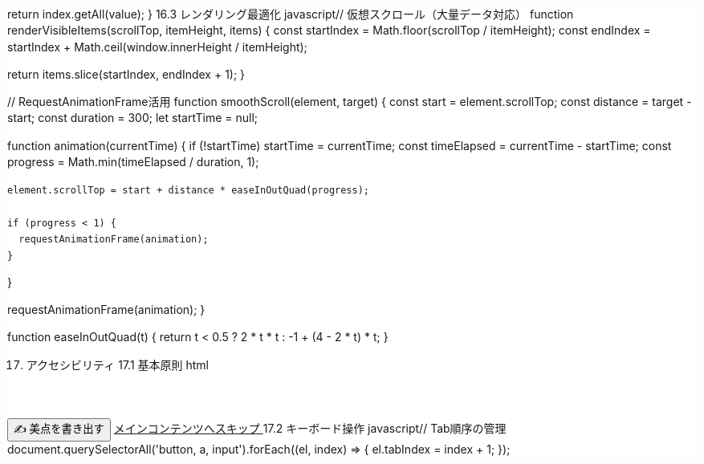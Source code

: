   return index.getAll(value);
}
16.3 レンダリング最適化
javascript// 仮想スクロール（大量データ対応）
function renderVisibleItems(scrollTop, itemHeight, items) {
  const startIndex = Math.floor(scrollTop / itemHeight);
  const endIndex = startIndex + Math.ceil(window.innerHeight / itemHeight);
  
  return items.slice(startIndex, endIndex + 1);
}

// RequestAnimationFrame活用
function smoothScroll(element, target) {
  const start = element.scrollTop;
  const distance = target - start;
  const duration = 300;
  let startTime = null;
  
  function animation(currentTime) {
    if (!startTime) startTime = currentTime;
    const timeElapsed = currentTime - startTime;
    const progress = Math.min(timeElapsed / duration, 1);
    
    element.scrollTop = start + distance * easeInOutQuad(progress);
    
    if (progress < 1) {
      requestAnimationFrame(animation);
    }
  }
  
  requestAnimationFrame(animation);
}

function easeInOutQuad(t) {
  return t < 0.5 ? 2 * t * t : -1 + (4 - 2 * t) * t;
}

17. アクセシビリティ
17.1 基本原則
html
<header></header>
<nav></nav>
<main></main>
<section></section>
<footer></footer>


<button aria-label="美点を書き出す" aria-pressed="false">
  ✍️ 美点を書き出す
</button>


<a href="#main-content" class="skip-link">
  メインコンテンツへスキップ
</a>
17.2 キーボード操作
javascript// Tab順序の管理
document.querySelectorAll('button, a, input').forEach((el, index) => {
  el.tabIndex = index + 1;
});
